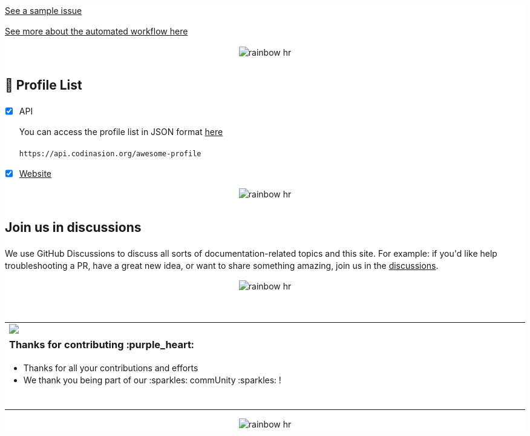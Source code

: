 [See a sample issue](https://github.com/codinasion/awesome-profile-readme/issues/6)

[See more about the automated workflow here](workflow.md)

<div align="center">
  <img src="https://raw.githubusercontent.com/codinasion/.github/master/assets/rainbow-hr.png" alt="rainbow hr" width="100%" height="70%">
</div>

## :receipt: Profile List

- [x] API

  You can access the profile list in JSON format [here](https://api.codinasion.org/awesome-profile)

  ```md
  https://api.codinasion.org/awesome-profile
  ```

- [x] [Website](https://codinasion.org/projects/awesome-profile)

<div align="center">
  <img src="https://raw.githubusercontent.com/codinasion/.github/master/assets/rainbow-hr.png" alt="rainbow hr" width="100%" height="70%">
</div>

## Join us in discussions

We use GitHub Discussions to discuss all sorts of documentation-related topics and this site. For example: if you'd like help troubleshooting a PR, have a great new idea, or want to share something amazing, join us in the [discussions](https://github.com/codinasion/codinasion/discussions).

<div align="center">
  <img src="https://raw.githubusercontent.com/codinasion/.github/master/assets/rainbow-hr.png" alt="rainbow hr" width="100%" height="70%">
</div>

<br>

<table>
  <tr>

<table>
  <tr>
    <td>
    <img align="left" src="https://raw.githubusercontent.com/codinasion/.github/master/assets/octocat.png" width="190">
    <h3>Thanks for contributing :purple_heart:</h3>
    <ul>
      <li>Thanks for all your contributions and efforts</li>
      <li>We thank you being part of our :sparkles: commUnity :sparkles: !</li>
    </ul>
    <img width="900" height="0">
    </td>
  </tr>
</table>

<div align="center">
  <img src="https://raw.githubusercontent.com/codinasion/.github/master/assets/rainbow-hr.png" alt="rainbow hr" width="100%" height="70%">
</div>
